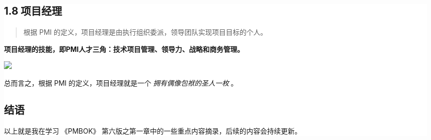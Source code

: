 ## 1.8 项目经理

> 根据 PMI 的定义，项目经理是由执行组织委派，领导团队实现项目目标的个人。

**项目经理的技能，即PMI人才三角：技术项目管理、领导力、战略和商务管理。**

![](https://cdn.jsdelivr.net/gh/rocwong-cn/assets/imags/xiangmujinglijubeidzhishi.png)

总而言之，根据 PMI 的定义，项目经理就是一个 *拥有偶像包袱的圣人一枚* 。

## 结语

以上就是我在学习 《PMBOK》 第六版之第一章中的一些重点内容摘录，后续的内容会持续更新。
